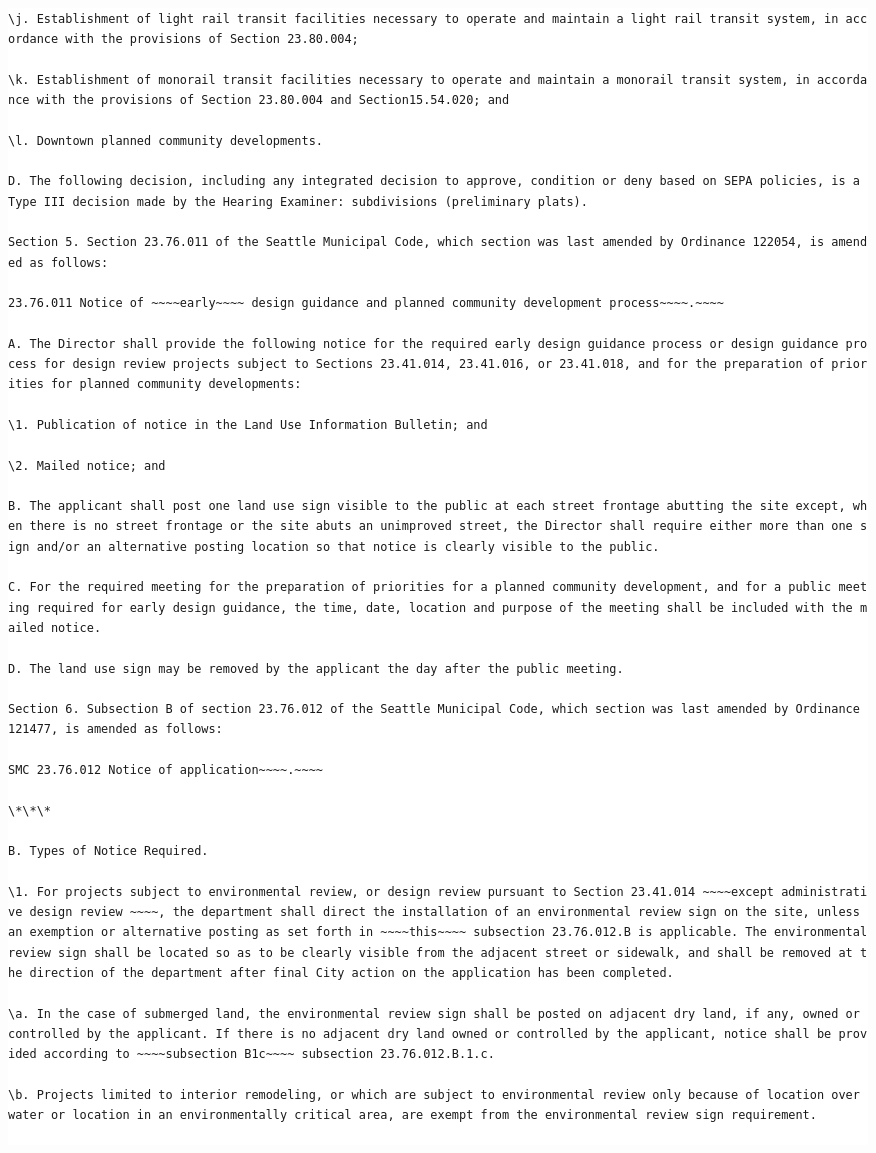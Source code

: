 ~~~~Exhibit 23.76.004 A~~~~Table A for 23.76.004  
\j. Establishment of light rail transit facilities necessary to operate and maintain a light rail transit system, in accordance with the provisions of Section 23.80.004;  
  
\k. Establishment of monorail transit facilities necessary to operate and maintain a monorail transit system, in accordance with the provisions of Section 23.80.004 and Section15.54.020; and  
  
\l. Downtown planned community developments.  
  
D. The following decision, including any integrated decision to approve, condition or deny based on SEPA policies, is a Type III decision made by the Hearing Examiner: subdivisions (preliminary plats).  
  
Section 5. Section 23.76.011 of the Seattle Municipal Code, which section was last amended by Ordinance 122054, is amended as follows:  
  
23.76.011 Notice of ~~~~early~~~~ design guidance and planned community development process~~~~.~~~~  
  
A. The Director shall provide the following notice for the required early design guidance process or design guidance process for design review projects subject to Sections 23.41.014, 23.41.016, or 23.41.018, and for the preparation of priorities for planned community developments:  
  
\1. Publication of notice in the Land Use Information Bulletin; and  
  
\2. Mailed notice; and  
  
B. The applicant shall post one land use sign visible to the public at each street frontage abutting the site except, when there is no street frontage or the site abuts an unimproved street, the Director shall require either more than one sign and/or an alternative posting location so that notice is clearly visible to the public.  
  
C. For the required meeting for the preparation of priorities for a planned community development, and for a public meeting required for early design guidance, the time, date, location and purpose of the meeting shall be included with the mailed notice.  
  
D. The land use sign may be removed by the applicant the day after the public meeting.  
  
Section 6. Subsection B of section 23.76.012 of the Seattle Municipal Code, which section was last amended by Ordinance 121477, is amended as follows:  
  
SMC 23.76.012 Notice of application~~~~.~~~~  
  
\*\*\*  
  
B. Types of Notice Required.  
  
\1. For projects subject to environmental review, or design review pursuant to Section 23.41.014 ~~~~except administrative design review ~~~~, the department shall direct the installation of an environmental review sign on the site, unless an exemption or alternative posting as set forth in ~~~~this~~~~ subsection 23.76.012.B is applicable. The environmental review sign shall be located so as to be clearly visible from the adjacent street or sidewalk, and shall be removed at the direction of the department after final City action on the application has been completed.  
  
\a. In the case of submerged land, the environmental review sign shall be posted on adjacent dry land, if any, owned or controlled by the applicant. If there is no adjacent dry land owned or controlled by the applicant, notice shall be provided according to ~~~~subsection B1c~~~~ subsection 23.76.012.B.1.c.  
  
\b. Projects limited to interior remodeling, or which are subject to environmental review only because of location over water or location in an environmentally critical area, are exempt from the environmental review sign requirement.  
  
~~~~
